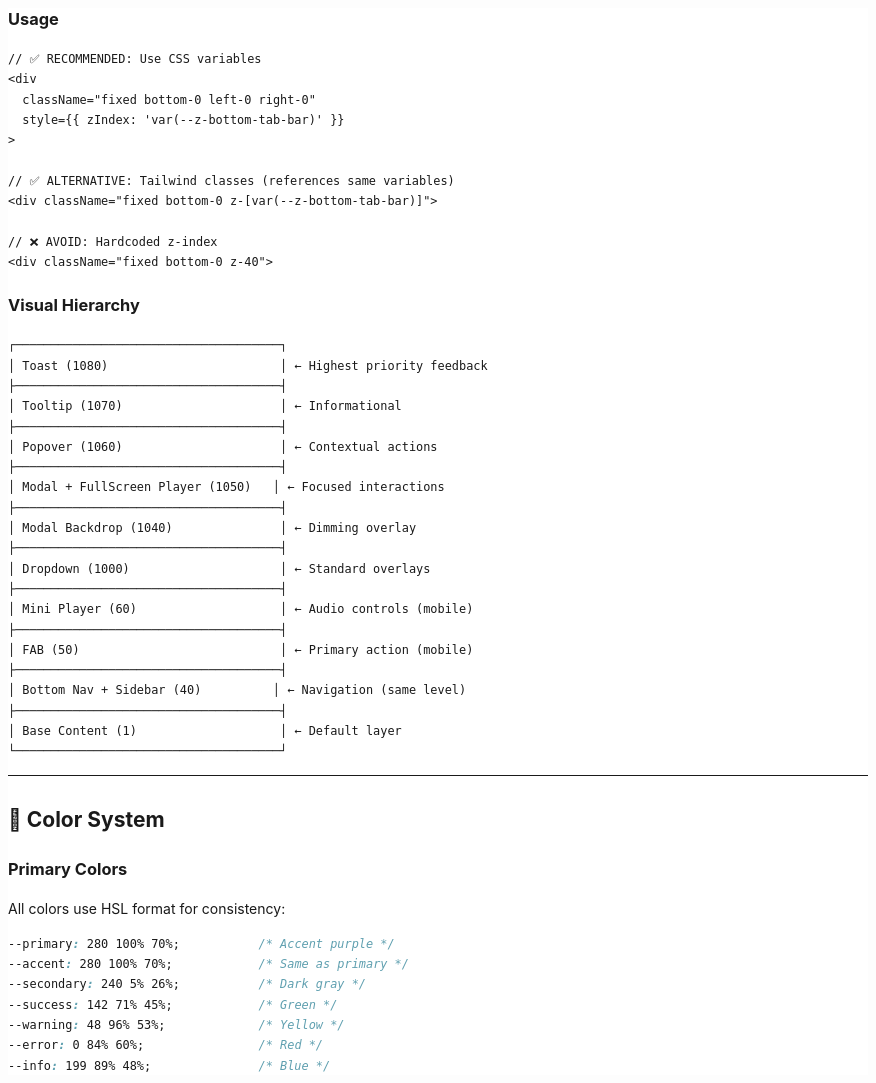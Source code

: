 ### Usage

```tsx
// ✅ RECOMMENDED: Use CSS variables
<div 
  className="fixed bottom-0 left-0 right-0"
  style={{ zIndex: 'var(--z-bottom-tab-bar)' }}
>

// ✅ ALTERNATIVE: Tailwind classes (references same variables)
<div className="fixed bottom-0 z-[var(--z-bottom-tab-bar)]">

// ❌ AVOID: Hardcoded z-index
<div className="fixed bottom-0 z-40">
```

### Visual Hierarchy

```
┌─────────────────────────────────────┐
│ Toast (1080)                        │ ← Highest priority feedback
├─────────────────────────────────────┤
│ Tooltip (1070)                      │ ← Informational
├─────────────────────────────────────┤
│ Popover (1060)                      │ ← Contextual actions
├─────────────────────────────────────┤
│ Modal + FullScreen Player (1050)   │ ← Focused interactions
├─────────────────────────────────────┤
│ Modal Backdrop (1040)               │ ← Dimming overlay
├─────────────────────────────────────┤
│ Dropdown (1000)                     │ ← Standard overlays
├─────────────────────────────────────┤
│ Mini Player (60)                    │ ← Audio controls (mobile)
├─────────────────────────────────────┤
│ FAB (50)                            │ ← Primary action (mobile)
├─────────────────────────────────────┤
│ Bottom Nav + Sidebar (40)          │ ← Navigation (same level)
├─────────────────────────────────────┤
│ Base Content (1)                    │ ← Default layer
└─────────────────────────────────────┘
```

---

## 🌈 Color System

### Primary Colors

All colors use HSL format for consistency:

```css
--primary: 280 100% 70%;           /* Accent purple */
--accent: 280 100% 70%;            /* Same as primary */
--secondary: 240 5% 26%;           /* Dark gray */
--success: 142 71% 45%;            /* Green */
--warning: 48 96% 53%;             /* Yellow */
--error: 0 84% 60%;                /* Red */
--info: 199 89% 48%;               /* Blue */
```
